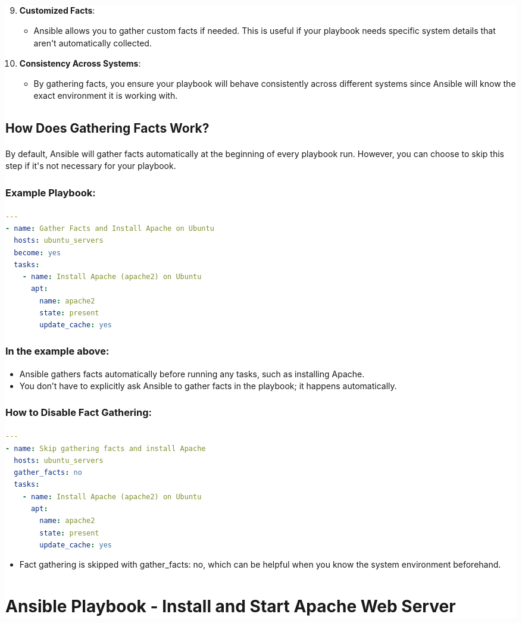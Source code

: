 9. **Customized Facts**:
   - Ansible allows you to gather custom facts if needed. This is useful if your playbook needs specific system details that aren't automatically collected.

10. **Consistency Across Systems**:
    - By gathering facts, you ensure your playbook will behave consistently across different systems since Ansible will know the exact environment it is working with.

## How Does Gathering Facts Work?

By default, Ansible will gather facts automatically at the beginning of every playbook run. However, you can choose to skip this step if it's not necessary for your playbook.

### Example Playbook:

```yaml
---
- name: Gather Facts and Install Apache on Ubuntu
  hosts: ubuntu_servers
  become: yes
  tasks:
    - name: Install Apache (apache2) on Ubuntu
      apt:
        name: apache2
        state: present
        update_cache: yes
```

### In the example above:

- Ansible gathers facts automatically before running any tasks, such as installing Apache.
- You don’t have to explicitly ask Ansible to gather facts in the playbook; it happens automatically.

### How to Disable Fact Gathering:

```yaml
---
- name: Skip gathering facts and install Apache
  hosts: ubuntu_servers
  gather_facts: no
  tasks:
    - name: Install Apache (apache2) on Ubuntu
      apt:
        name: apache2
        state: present
        update_cache: yes
```
- Fact gathering is skipped with gather_facts: no, which can be helpful when you know the system environment beforehand.


# Ansible Playbook - Install and Start Apache Web Server
